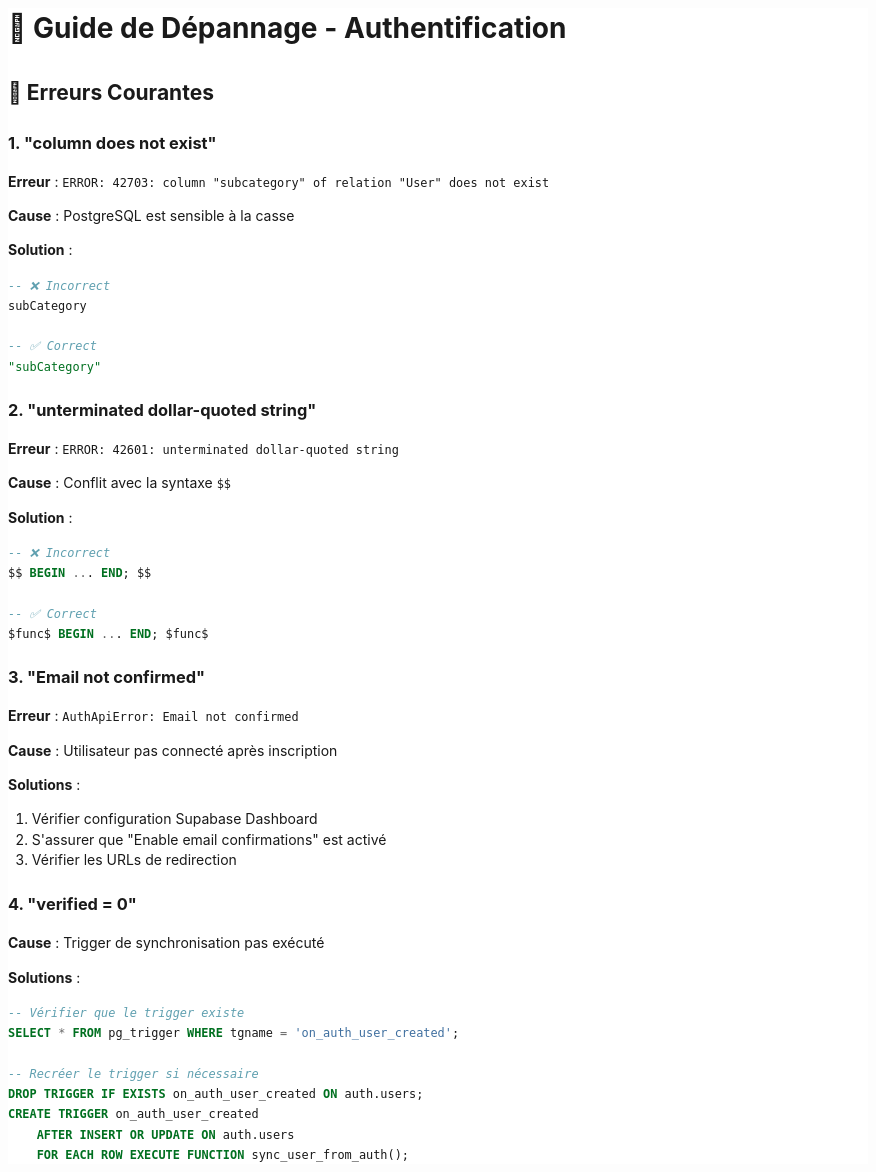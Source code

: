 # 🔧 Guide de Dépannage - Authentification

## 🚨 Erreurs Courantes

### 1. "column does not exist"
**Erreur** : `ERROR: 42703: column "subcategory" of relation "User" does not exist`

**Cause** : PostgreSQL est sensible à la casse

**Solution** :
```sql
-- ❌ Incorrect
subCategory

-- ✅ Correct
"subCategory"
```

### 2. "unterminated dollar-quoted string"
**Erreur** : `ERROR: 42601: unterminated dollar-quoted string`

**Cause** : Conflit avec la syntaxe `$$`

**Solution** :
```sql
-- ❌ Incorrect
$$ BEGIN ... END; $$

-- ✅ Correct
$func$ BEGIN ... END; $func$
```

### 3. "Email not confirmed"
**Erreur** : `AuthApiError: Email not confirmed`

**Cause** : Utilisateur pas connecté après inscription

**Solutions** :
1. Vérifier configuration Supabase Dashboard
2. S'assurer que "Enable email confirmations" est activé
3. Vérifier les URLs de redirection

### 4. "verified = 0"
**Cause** : Trigger de synchronisation pas exécuté

**Solutions** :
```sql
-- Vérifier que le trigger existe
SELECT * FROM pg_trigger WHERE tgname = 'on_auth_user_created';

-- Recréer le trigger si nécessaire
DROP TRIGGER IF EXISTS on_auth_user_created ON auth.users;
CREATE TRIGGER on_auth_user_created
    AFTER INSERT OR UPDATE ON auth.users
    FOR EACH ROW EXECUTE FUNCTION sync_user_from_auth();
```
